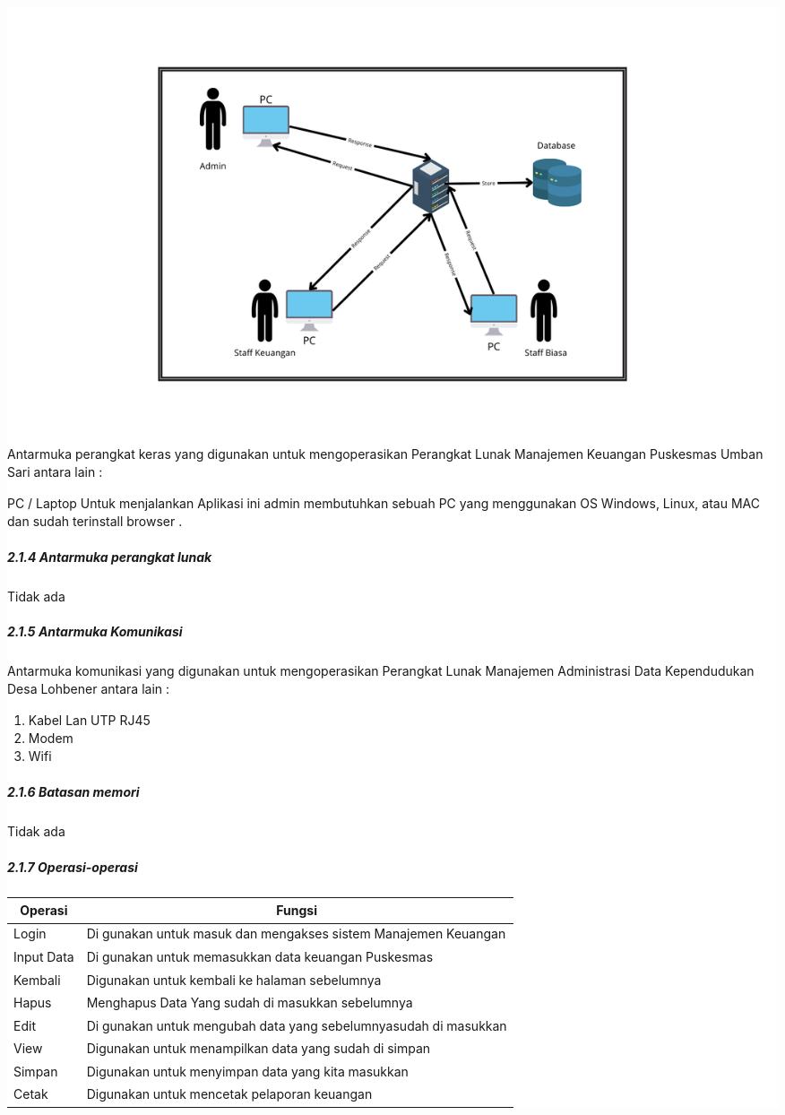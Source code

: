 ![alt text](image/Antarmuka_Perangkat_Keras.png?raw=true)
Antarmuka perangkat keras yang digunakan untuk mengoperasikan Perangkat Lunak Manajemen Keuangan Puskesmas Umban Sari   antara lain :

PC / Laptop Untuk menjalankan Aplikasi ini admin membutuhkan sebuah PC yang menggunakan OS Windows, Linux, atau MAC dan sudah terinstall browser .

##### 2.1.4 Antarmuka perangkat lunak

Tidak ada

##### 2.1.5 Antarmuka Komunikasi

Antarmuka komunikasi yang digunakan untuk mengoperasikan Perangkat Lunak Manajemen Administrasi Data Kependudukan Desa Lohbener antara lain :

1. Kabel Lan UTP RJ45
2. Modem
3. Wifi

##### 2.1.6 Batasan memori

Tidak ada

##### 2.1.7 Operasi-operasi

| Operasi | Fungsi |
| ------ | ------ |
|Login|Di gunakan untuk masuk dan mengakses sistem Manajemen Keuangan|
|Input Data|Di gunakan untuk memasukkan data keuangan Puskesmas|
|Kembali|Digunakan untuk kembali ke halaman sebelumnya|
|Hapus|Menghapus Data Yang sudah di masukkan sebelumnya|
|Edit|Di gunakan untuk mengubah data yang sebelumnyasudah di masukkan|
|View|Digunakan untuk menampilkan data yang sudah di simpan|
|Simpan|Digunakan untuk menyimpan data yang kita masukkan|
|Cetak|Digunakan untuk mencetak pelaporan keuangan|
